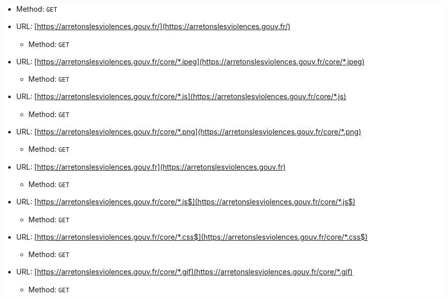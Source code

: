   
  * Method: `GET`
  
  
  
  
* URL: [https://arretonslesviolences.gouv.fr/](https://arretonslesviolences.gouv.fr/)
  
  
  * Method: `GET`
  
  
  
  
* URL: [https://arretonslesviolences.gouv.fr/core/*.jpeg](https://arretonslesviolences.gouv.fr/core/*.jpeg)
  
  
  * Method: `GET`
  
  
  
  
* URL: [https://arretonslesviolences.gouv.fr/core/*.js](https://arretonslesviolences.gouv.fr/core/*.js)
  
  
  * Method: `GET`
  
  
  
  
* URL: [https://arretonslesviolences.gouv.fr/core/*.png](https://arretonslesviolences.gouv.fr/core/*.png)
  
  
  * Method: `GET`
  
  
  
  
* URL: [https://arretonslesviolences.gouv.fr](https://arretonslesviolences.gouv.fr)
  
  
  * Method: `GET`
  
  
  
  
* URL: [https://arretonslesviolences.gouv.fr/core/*.js$](https://arretonslesviolences.gouv.fr/core/*.js$)
  
  
  * Method: `GET`
  
  
  
  
* URL: [https://arretonslesviolences.gouv.fr/core/*.css$](https://arretonslesviolences.gouv.fr/core/*.css$)
  
  
  * Method: `GET`
  
  
  
  
* URL: [https://arretonslesviolences.gouv.fr/core/*.gif](https://arretonslesviolences.gouv.fr/core/*.gif)
  
  
  * Method: `GET`
  
  
